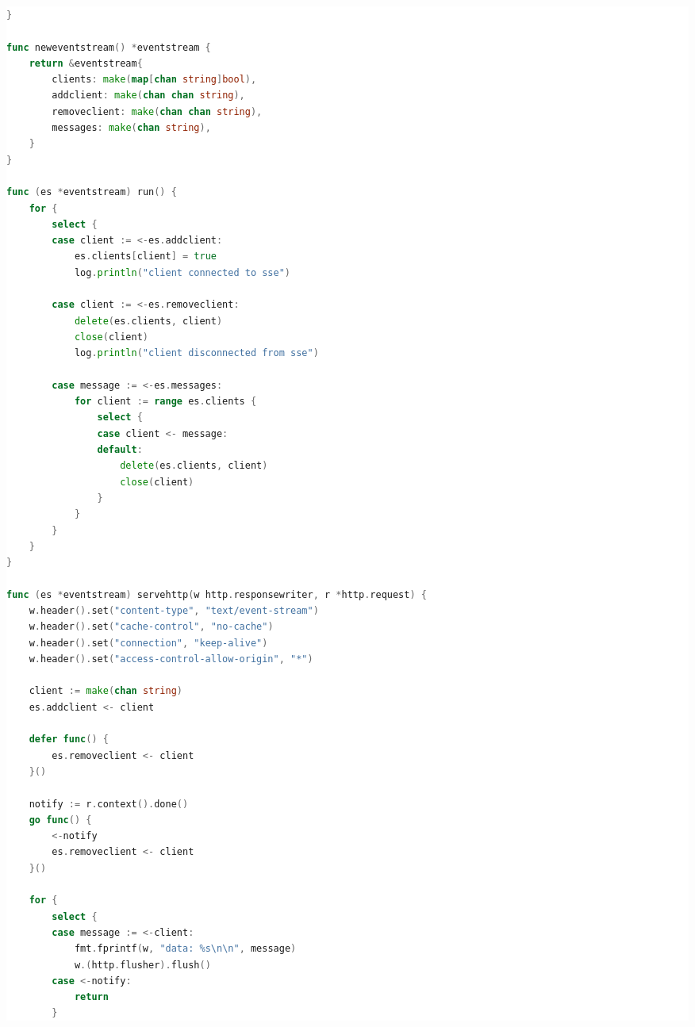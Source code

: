 ```go
}

func neweventstream() *eventstream {
    return &eventstream{
        clients: make(map[chan string]bool),
        addclient: make(chan chan string),
        removeclient: make(chan chan string),
        messages: make(chan string),
    }
}

func (es *eventstream) run() {
    for {
        select {
        case client := <-es.addclient:
            es.clients[client] = true
            log.println("client connected to sse")

        case client := <-es.removeclient:
            delete(es.clients, client)
            close(client)
            log.println("client disconnected from sse")

        case message := <-es.messages:
            for client := range es.clients {
                select {
                case client <- message:
                default:
                    delete(es.clients, client)
                    close(client)
                }
            }
        }
    }
}

func (es *eventstream) servehttp(w http.responsewriter, r *http.request) {
    w.header().set("content-type", "text/event-stream")
    w.header().set("cache-control", "no-cache")
    w.header().set("connection", "keep-alive")
    w.header().set("access-control-allow-origin", "*")

    client := make(chan string)
    es.addclient <- client

    defer func() {
        es.removeclient <- client
    }()

    notify := r.context().done()
    go func() {
        <-notify
        es.removeclient <- client
    }()

    for {
        select {
        case message := <-client:
            fmt.fprintf(w, "data: %s\n\n", message)
            w.(http.flusher).flush()
        case <-notify:
            return
        }
```